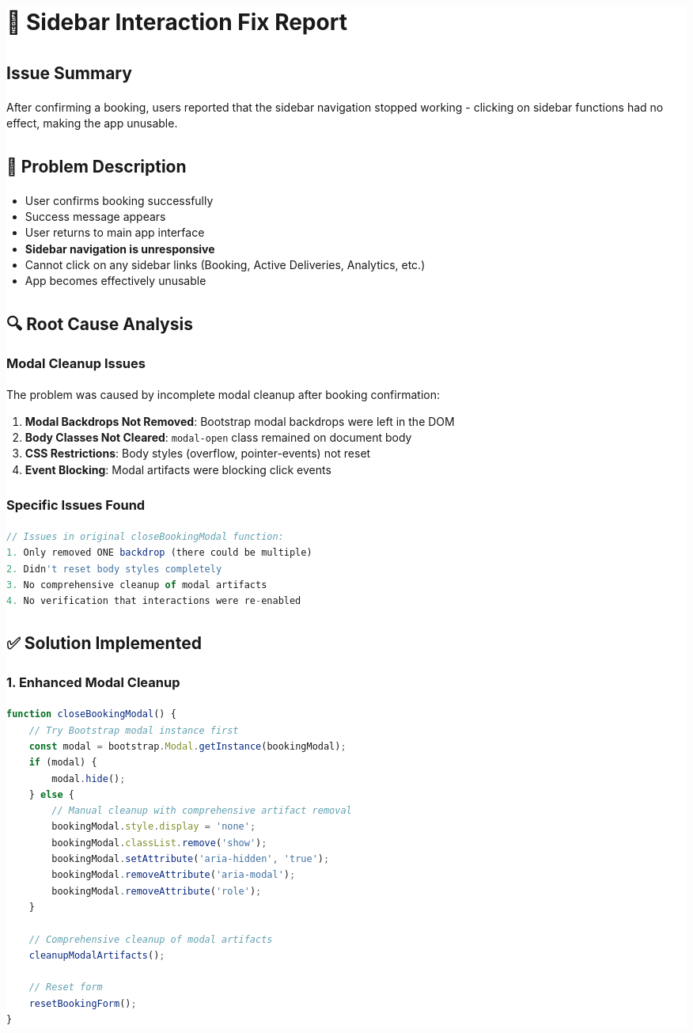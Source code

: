 # 🔧 Sidebar Interaction Fix Report

## Issue Summary
After confirming a booking, users reported that the sidebar navigation stopped working - clicking on sidebar functions had no effect, making the app unusable.

## 🚨 **Problem Description**
- User confirms booking successfully
- Success message appears
- User returns to main app interface
- **Sidebar navigation is unresponsive**
- Cannot click on any sidebar links (Booking, Active Deliveries, Analytics, etc.)
- App becomes effectively unusable

## 🔍 **Root Cause Analysis**

### **Modal Cleanup Issues**
The problem was caused by incomplete modal cleanup after booking confirmation:

1. **Modal Backdrops Not Removed**: Bootstrap modal backdrops were left in the DOM
2. **Body Classes Not Cleared**: `modal-open` class remained on document body
3. **CSS Restrictions**: Body styles (overflow, pointer-events) not reset
4. **Event Blocking**: Modal artifacts were blocking click events

### **Specific Issues Found**
```javascript
// Issues in original closeBookingModal function:
1. Only removed ONE backdrop (there could be multiple)
2. Didn't reset body styles completely
3. No comprehensive cleanup of modal artifacts
4. No verification that interactions were re-enabled
```

## ✅ **Solution Implemented**

### **1. Enhanced Modal Cleanup**
```javascript
function closeBookingModal() {
    // Try Bootstrap modal instance first
    const modal = bootstrap.Modal.getInstance(bookingModal);
    if (modal) {
        modal.hide();
    } else {
        // Manual cleanup with comprehensive artifact removal
        bookingModal.style.display = 'none';
        bookingModal.classList.remove('show');
        bookingModal.setAttribute('aria-hidden', 'true');
        bookingModal.removeAttribute('aria-modal');
        bookingModal.removeAttribute('role');
    }
    
    // Comprehensive cleanup of modal artifacts
    cleanupModalArtifacts();
    
    // Reset form
    resetBookingForm();
}
```
